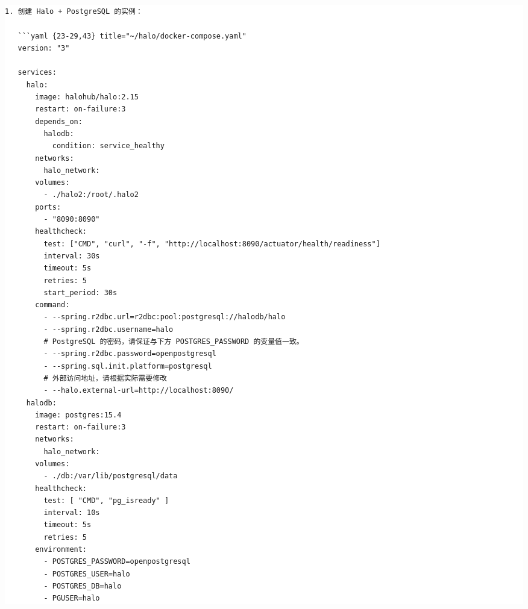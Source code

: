     1. 创建 Halo + PostgreSQL 的实例：

       ```yaml {23-29,43} title="~/halo/docker-compose.yaml"
       version: "3"

       services:
         halo:
           image: halohub/halo:2.15
           restart: on-failure:3
           depends_on:
             halodb:
               condition: service_healthy
           networks:
             halo_network:
           volumes:
             - ./halo2:/root/.halo2
           ports:
             - "8090:8090"
           healthcheck:
             test: ["CMD", "curl", "-f", "http://localhost:8090/actuator/health/readiness"]
             interval: 30s
             timeout: 5s
             retries: 5
             start_period: 30s          
           command:
             - --spring.r2dbc.url=r2dbc:pool:postgresql://halodb/halo
             - --spring.r2dbc.username=halo
             # PostgreSQL 的密码，请保证与下方 POSTGRES_PASSWORD 的变量值一致。
             - --spring.r2dbc.password=openpostgresql
             - --spring.sql.init.platform=postgresql
             # 外部访问地址，请根据实际需要修改
             - --halo.external-url=http://localhost:8090/
         halodb:
           image: postgres:15.4
           restart: on-failure:3
           networks:
             halo_network:
           volumes:
             - ./db:/var/lib/postgresql/data
           healthcheck:
             test: [ "CMD", "pg_isready" ]
             interval: 10s
             timeout: 5s
             retries: 5
           environment:
             - POSTGRES_PASSWORD=openpostgresql
             - POSTGRES_USER=halo
             - POSTGRES_DB=halo
             - PGUSER=halo
